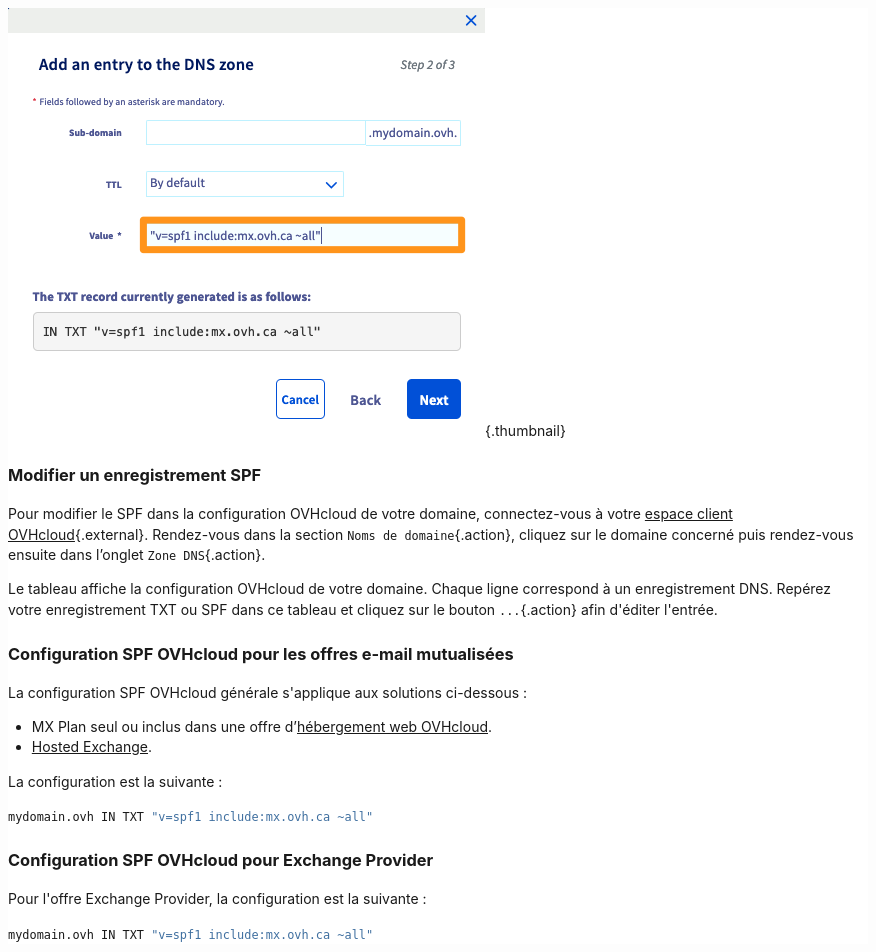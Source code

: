 ![domain](images/spf_records_add_TXT_entry_ca.png){.thumbnail}

### Modifier un enregistrement SPF

Pour modifier le SPF dans la configuration OVHcloud de votre domaine, connectez-vous à votre [espace client OVHcloud](/links/manager){.external}. Rendez-vous dans la section `Noms de domaine`{.action}, cliquez sur le domaine concerné puis rendez-vous ensuite dans l’onglet `Zone DNS`{.action}.

Le tableau affiche la configuration OVHcloud de votre domaine. Chaque ligne correspond à un enregistrement DNS. Repérez votre enregistrement TXT ou SPF dans ce tableau et cliquez sur le bouton `...`{.action} afin d'éditer l'entrée.

### Configuration SPF OVHcloud pour les offres e-mail mutualisées <a name="ovhcloudspfvalue"></a>

La configuration SPF OVHcloud générale s'applique aux solutions ci-dessous :

- MX Plan seul ou inclus dans une offre d’[hébergement web OVHcloud](/links/web/hosting).
- [Hosted Exchange](/links/web/emails-hosted-exchange).

La configuration est la suivante :

```bash
mydomain.ovh IN TXT "v=spf1 include:mx.ovh.ca ~all"
```

### Configuration SPF OVHcloud pour Exchange Provider

Pour l'offre Exchange Provider, la configuration est la suivante :

```bash
mydomain.ovh IN TXT "v=spf1 include:mx.ovh.ca ~all"
```
